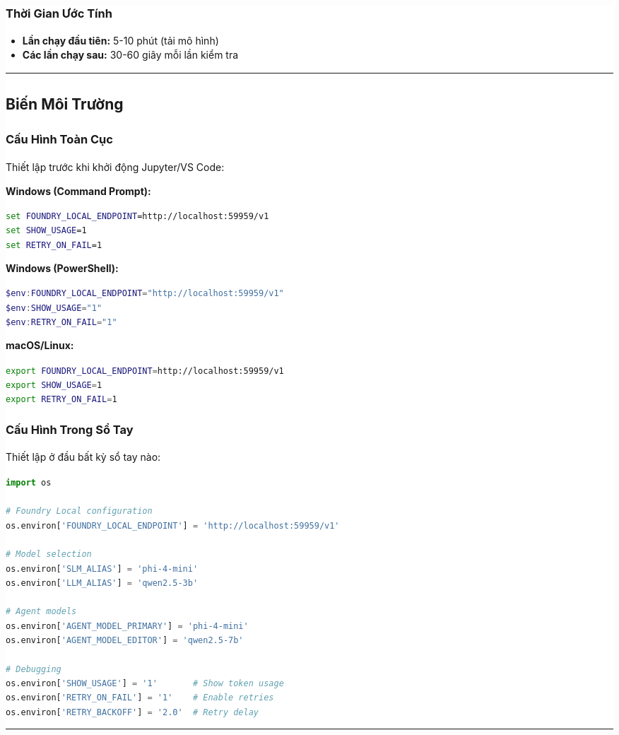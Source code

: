 ### Thời Gian Ước Tính
- **Lần chạy đầu tiên:** 5-10 phút (tải mô hình)
- **Các lần chạy sau:** 30-60 giây mỗi lần kiểm tra

---

## Biến Môi Trường

### Cấu Hình Toàn Cục

Thiết lập trước khi khởi động Jupyter/VS Code:

**Windows (Command Prompt):**
```cmd
set FOUNDRY_LOCAL_ENDPOINT=http://localhost:59959/v1
set SHOW_USAGE=1
set RETRY_ON_FAIL=1
```

**Windows (PowerShell):**
```powershell
$env:FOUNDRY_LOCAL_ENDPOINT="http://localhost:59959/v1"
$env:SHOW_USAGE="1"
$env:RETRY_ON_FAIL="1"
```

**macOS/Linux:**
```bash
export FOUNDRY_LOCAL_ENDPOINT=http://localhost:59959/v1
export SHOW_USAGE=1
export RETRY_ON_FAIL=1
```

### Cấu Hình Trong Sổ Tay

Thiết lập ở đầu bất kỳ sổ tay nào:

```python
import os

# Foundry Local configuration
os.environ['FOUNDRY_LOCAL_ENDPOINT'] = 'http://localhost:59959/v1'

# Model selection
os.environ['SLM_ALIAS'] = 'phi-4-mini'
os.environ['LLM_ALIAS'] = 'qwen2.5-3b'

# Agent models
os.environ['AGENT_MODEL_PRIMARY'] = 'phi-4-mini'
os.environ['AGENT_MODEL_EDITOR'] = 'qwen2.5-7b'

# Debugging
os.environ['SHOW_USAGE'] = '1'       # Show token usage
os.environ['RETRY_ON_FAIL'] = '1'    # Enable retries
os.environ['RETRY_BACKOFF'] = '2.0'  # Retry delay
```

---